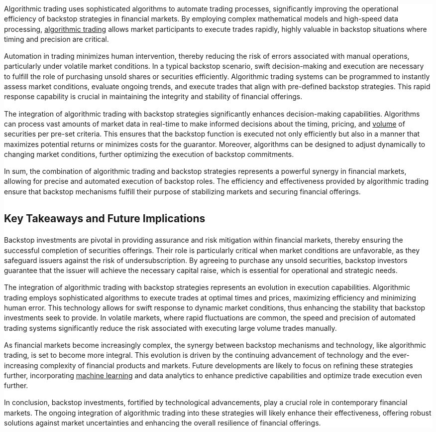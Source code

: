 Algorithmic trading uses sophisticated algorithms to automate trading processes, significantly improving the operational efficiency of backstop strategies in financial markets. By employing complex mathematical models and high-speed data processing, [algorithmic trading](/wiki/algorithmic-trading) allows market participants to execute trades rapidly, highly valuable in backstop situations where timing and precision are critical.

Automation in trading minimizes human intervention, thereby reducing the risk of errors associated with manual operations, particularly under volatile market conditions. In a typical backstop scenario, swift decision-making and execution are necessary to fulfill the role of purchasing unsold shares or securities efficiently. Algorithmic trading systems can be programmed to instantly assess market conditions, evaluate ongoing trends, and execute trades that align with pre-defined backstop strategies. This rapid response capability is crucial in maintaining the integrity and stability of financial offerings.

The integration of algorithmic trading with backstop strategies significantly enhances decision-making capabilities. Algorithms can process vast amounts of market data in real-time to make informed decisions about the timing, pricing, and [volume](/wiki/volume-trading-strategy) of securities per pre-set criteria. This ensures that the backstop function is executed not only efficiently but also in a manner that maximizes potential returns or minimizes costs for the guarantor. Moreover, algorithms can be designed to adjust dynamically to changing market conditions, further optimizing the execution of backstop commitments.

In sum, the combination of algorithmic trading and backstop strategies represents a powerful synergy in financial markets, allowing for precise and automated execution of backstop roles. The efficiency and effectiveness provided by algorithmic trading ensure that backstop mechanisms fulfill their purpose of stabilizing markets and securing financial offerings.

## Key Takeaways and Future Implications

Backstop investments are pivotal in providing assurance and risk mitigation within financial markets, thereby ensuring the successful completion of securities offerings. Their role is particularly critical when market conditions are unfavorable, as they safeguard issuers against the risk of undersubscription. By agreeing to purchase any unsold securities, backstop investors guarantee that the issuer will achieve the necessary capital raise, which is essential for operational and strategic needs.

The integration of algorithmic trading with backstop strategies represents an evolution in execution capabilities. Algorithmic trading employs sophisticated algorithms to execute trades at optimal times and prices, maximizing efficiency and minimizing human error. This technology allows for swift response to dynamic market conditions, thus enhancing the stability that backstop investments seek to provide. In volatile markets, where rapid fluctuations are common, the speed and precision of automated trading systems significantly reduce the risk associated with executing large volume trades manually.

As financial markets become increasingly complex, the synergy between backstop mechanisms and technology, like algorithmic trading, is set to become more integral. This evolution is driven by the continuing advancement of technology and the ever-increasing complexity of financial products and markets. Future developments are likely to focus on refining these strategies further, incorporating [machine learning](/wiki/machine-learning) and data analytics to enhance predictive capabilities and optimize trade execution even further.

In conclusion, backstop investments, fortified by technological advancements, play a crucial role in contemporary financial markets. The ongoing integration of algorithmic trading into these strategies will likely enhance their effectiveness, offering robust solutions against market uncertainties and enhancing the overall resilience of financial offerings.
